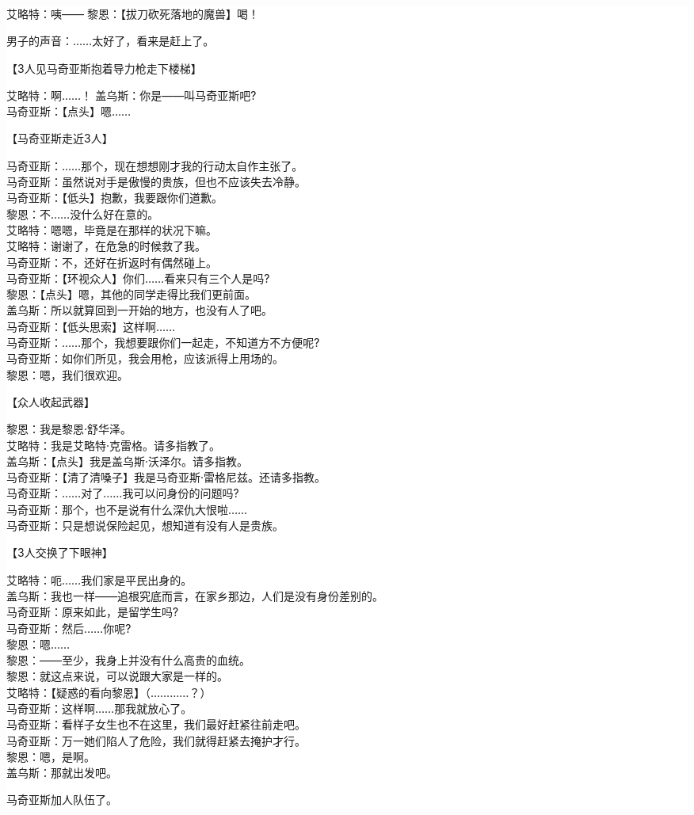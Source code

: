 艾略特：咦——
黎恩：【拔刀砍死落地的魔兽】喝！  

男子的声音：……太好了，看来是赶上了。  

【3人见马奇亚斯抱着导力枪走下楼梯】  

艾略特：啊……！
盖乌斯：你是——叫马奇亚斯吧?  
马奇亚斯：【点头】嗯……  

【马奇亚斯走近3人】

马奇亚斯：……那个，现在想想刚才我的行动太自作主张了。  
马奇亚斯：虽然说对手是傲慢的贵族，但也不应该失去冷静。  
马奇亚斯：【低头】抱歉，我要跟你们道歉。  
黎恩：不……没什么好在意的。  
艾略特：嗯嗯，毕竟是在那样的状况下嘛。  
艾略特：谢谢了，在危急的时候救了我。  
马奇亚斯：不，还好在折返时有偶然碰上。  
马奇亚斯：【环视众人】你们……看来只有三个人是吗?  
黎恩：【点头】嗯，其他的同学走得比我们更前面。  
盖乌斯：所以就算回到一开始的地方，也没有人了吧。  
马奇亚斯：【低头思索】这样啊……  
马奇亚斯：……那个，我想要跟你们一起走，不知道方不方便呢?  
马奇亚斯：如你们所见，我会用枪，应该派得上用场的。  
黎恩：嗯，我们很欢迎。  

【众人收起武器】

黎恩：我是黎恩·舒华泽。  
艾略特：我是艾略特·克雷格。请多指教了。  
盖乌斯：【点头】我是盖乌斯·沃泽尔。请多指教。  
马奇亚斯：【清了清嗓子】我是马奇亚斯·雷格尼兹。还请多指教。  
马奇亚斯：……对了……我可以问身份的问题吗?  
马奇亚斯：那个，也不是说有什么深仇大恨啦……  
马奇亚斯：只是想说保险起见，想知道有没有人是贵族。  

【3人交换了下眼神】

艾略特：呃……我们家是平民出身的。  
盖乌斯：我也一样——追根究底而言，在家乡那边，人们是没有身份差别的。  
马奇亚斯：原来如此，是留学生吗?  
马奇亚斯：然后……你呢?  
黎恩：嗯……  
黎恩：——至少，我身上并没有什么高贵的血统。  
黎恩：就这点来说，可以说跟大家是一样的。  
艾略特：【疑惑的看向黎恩】（…………？）  
马奇亚斯：这样啊……那我就放心了。  
马奇亚斯：看样子女生也不在这里，我们最好赶紧往前走吧。  
马奇亚斯：万一她们陷人了危险，我们就得赶紧去掩护才行。  
黎恩：嗯，是啊。  
盖乌斯：那就出发吧。

马奇亚斯加人队伍了。  
